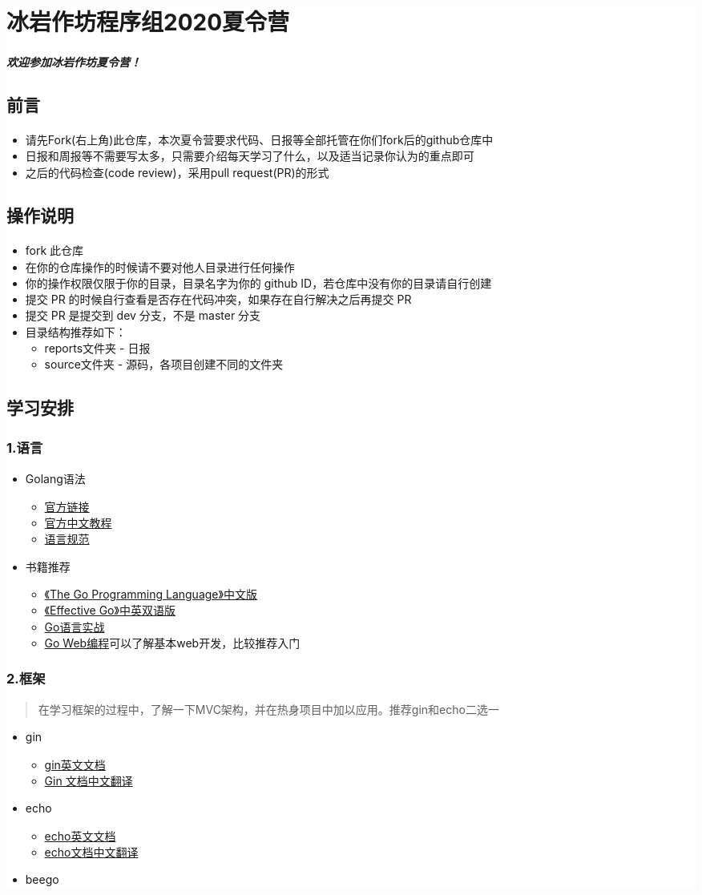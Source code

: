 # 冰岩作坊程序组2020夏令营

***欢迎参加冰岩作坊夏令营！***



## 前言

- 请先Fork(右上角)此仓库，本次夏令营要求代码、日报等全部托管在你们fork后的github仓库中
- 日报和周报等不需要写太多，只需要介绍每天学习了什么，以及适当记录你认为的重点即可
- 之后的代码检查(code review)，采用pull request(PR)的形式

## 操作说明

- fork 此仓库
- 在你的仓库操作的时候请不要对他人目录进行任何操作
- 你的操作权限仅限于你的目录，目录名字为你的 github ID，若仓库中没有你的目录请自行创建
- 提交 PR 的时候自行查看是否存在代码冲突，如果存在自行解决之后再提交 PR
- 提交 PR 是提交到 dev 分支，不是 master 分支
- 目录结构推荐如下：
  - reports文件夹 - 日报
  - source文件夹 - 源码，各项目创建不同的文件夹

## 学习安排

### 1.语言

- Golang语法
  - [官方链接](https://golang.org/)
  - [官方中文教程](https://tour.go-zh.org/welcome/1)
  - [语言规范](https://go-zh.org/ref/spec)

- 书籍推荐
  - [《The Go Programming Language》中文版](https://www.gitbook.com/book/yar999/gopl-zh/details)
  - [《Effective Go》中英双语版](https://www.gitbook.com/book/bingohuang/effective-go-zh-en/details)
  - [Go语言实战](http://download.csdn.net/download/truthurt/9858317)
  - [Go Web编程](https://wizardforcel.gitbooks.io/build-web-application-with-golang/content/index.html)可以了解基本web开发，比较推荐入门

### 2.框架

> 在学习框架的过程中，了解一下MVC架构，并在热身项目中加以应用。推荐gin和echo二选一

- gin

  - [gin英文文档](https://github.com/gin-gonic/gin)
  - [ Gin 文档中文翻译](https://learnku.com/docs/gin-gonic/2018/gin-readme/3819)
- echo
  - [echo英文文档](https://echo.labstack.com/guide)
  - [echo文档中文翻译](http://go-echo.org/)
- beego
